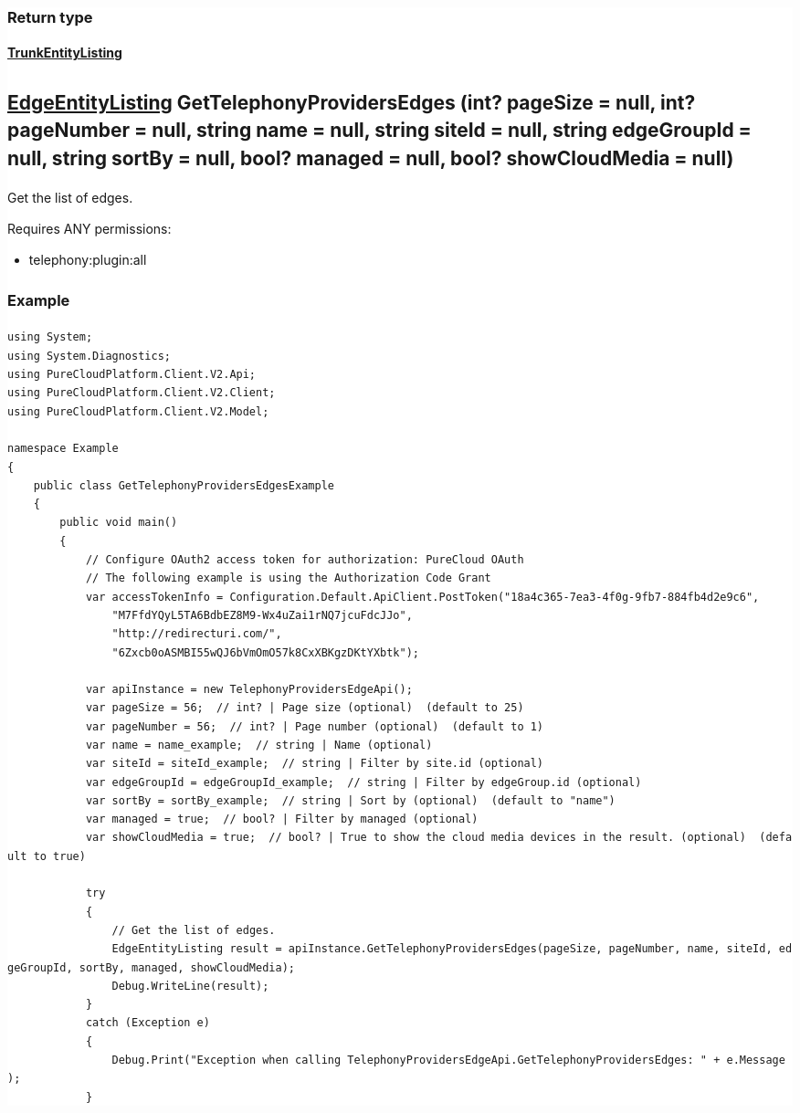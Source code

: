 ### Return type

[**TrunkEntityListing**](TrunkEntityListing.html)

<a name="gettelephonyprovidersedges"></a>

## [**EdgeEntityListing**](EdgeEntityListing.html) GetTelephonyProvidersEdges (int? pageSize = null, int? pageNumber = null, string name = null, string siteId = null, string edgeGroupId = null, string sortBy = null, bool? managed = null, bool? showCloudMedia = null)



Get the list of edges.

Requires ANY permissions: 

* telephony:plugin:all

### Example
```{"language":"csharp"}
using System;
using System.Diagnostics;
using PureCloudPlatform.Client.V2.Api;
using PureCloudPlatform.Client.V2.Client;
using PureCloudPlatform.Client.V2.Model;

namespace Example
{
    public class GetTelephonyProvidersEdgesExample
    {
        public void main()
        { 
            // Configure OAuth2 access token for authorization: PureCloud OAuth
            // The following example is using the Authorization Code Grant
            var accessTokenInfo = Configuration.Default.ApiClient.PostToken("18a4c365-7ea3-4f0g-9fb7-884fb4d2e9c6",
                "M7FfdYQyL5TA6BdbEZ8M9-Wx4uZai1rNQ7jcuFdcJJo",
                "http://redirecturi.com/",
                "6Zxcb0oASMBI55wQJ6bVmOmO57k8CxXBKgzDKtYXbtk");

            var apiInstance = new TelephonyProvidersEdgeApi();
            var pageSize = 56;  // int? | Page size (optional)  (default to 25)
            var pageNumber = 56;  // int? | Page number (optional)  (default to 1)
            var name = name_example;  // string | Name (optional) 
            var siteId = siteId_example;  // string | Filter by site.id (optional) 
            var edgeGroupId = edgeGroupId_example;  // string | Filter by edgeGroup.id (optional) 
            var sortBy = sortBy_example;  // string | Sort by (optional)  (default to "name")
            var managed = true;  // bool? | Filter by managed (optional) 
            var showCloudMedia = true;  // bool? | True to show the cloud media devices in the result. (optional)  (default to true)

            try
            { 
                // Get the list of edges.
                EdgeEntityListing result = apiInstance.GetTelephonyProvidersEdges(pageSize, pageNumber, name, siteId, edgeGroupId, sortBy, managed, showCloudMedia);
                Debug.WriteLine(result);
            }
            catch (Exception e)
            {
                Debug.Print("Exception when calling TelephonyProvidersEdgeApi.GetTelephonyProvidersEdges: " + e.Message );
            }
```